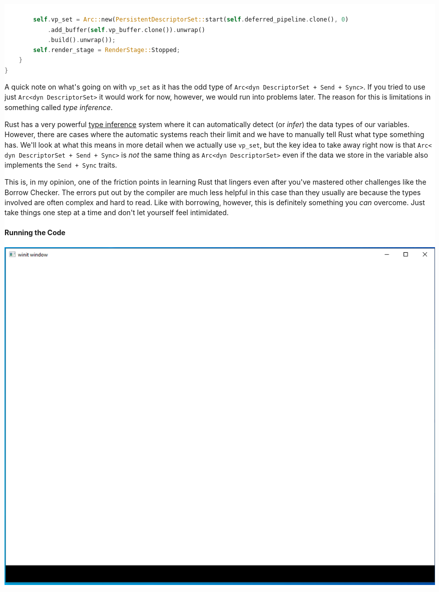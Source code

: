 ```rust

        self.vp_set = Arc::new(PersistentDescriptorSet::start(self.deferred_pipeline.clone(), 0)
            .add_buffer(self.vp_buffer.clone()).unwrap()
            .build().unwrap());
        self.render_stage = RenderStage::Stopped;
    }
}
```

A quick note on what's going on with `vp_set` as it has the odd type of `Arc<dyn DescriptorSet + Send + Sync>`. If you tried to use just `Arc<dyn DescriptorSet>` it would work for now, however, we would run into problems later. The reason for this is limitations in something called _type inference_.

Rust has a very powerful [type inference](https://doc.rust-lang.org/rust-by-example/types/inference.html) system where it can automatically detect (or _infer_) the data types of our variables. However, there are cases where the automatic systems reach their limit and we have to manually tell Rust what type something has. We'll look at what this means in more detail when we actually use `vp_set`, but the key idea to take away right now is that `Arc<dyn DescriptorSet + Send + Sync>` is _not_ the same thing as `Arc<dyn DescriptorSet>` even if the data we store in the variable also implements the `Send + Sync` traits.

This is, in my opinion, one of the friction points in learning Rust that lingers even after you've mastered other challenges like the Borrow Checker. The errors put out by the compiler are much less helpful in this case than they usually are because the types involved are often complex and hard to read. Like with borrowing, however, this is definitely something you _can_ overcome. Just take things one step at a time and don't let yourself feel intimidated.  

#### Running the Code

![a picture of a blank window showing what happens without rendering](../doc_imgs/11/blank_window.png)